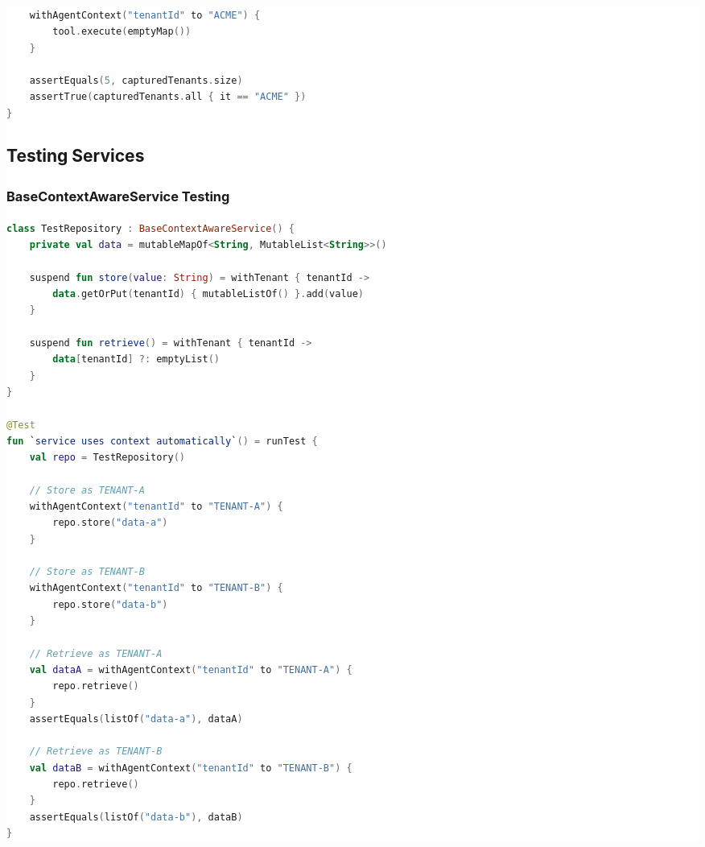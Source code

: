 ```kotlin
    withAgentContext("tenantId" to "ACME") {
        tool.execute(emptyMap())
    }

    assertEquals(5, capturedTenants.size)
    assertTrue(capturedTenants.all { it == "ACME" })
}
```

## Testing Services

### BaseContextAwareService Testing

```kotlin
class TestRepository : BaseContextAwareService() {
    private val data = mutableMapOf<String, MutableList<String>>()

    suspend fun store(value: String) = withTenant { tenantId ->
        data.getOrPut(tenantId) { mutableListOf() }.add(value)
    }

    suspend fun retrieve() = withTenant { tenantId ->
        data[tenantId] ?: emptyList()
    }
}

@Test
fun `service uses context automatically`() = runTest {
    val repo = TestRepository()

    // Store as TENANT-A
    withAgentContext("tenantId" to "TENANT-A") {
        repo.store("data-a")
    }

    // Store as TENANT-B
    withAgentContext("tenantId" to "TENANT-B") {
        repo.store("data-b")
    }

    // Retrieve as TENANT-A
    val dataA = withAgentContext("tenantId" to "TENANT-A") {
        repo.retrieve()
    }
    assertEquals(listOf("data-a"), dataA)

    // Retrieve as TENANT-B
    val dataB = withAgentContext("tenantId" to "TENANT-B") {
        repo.retrieve()
    }
    assertEquals(listOf("data-b"), dataB)
}
```
